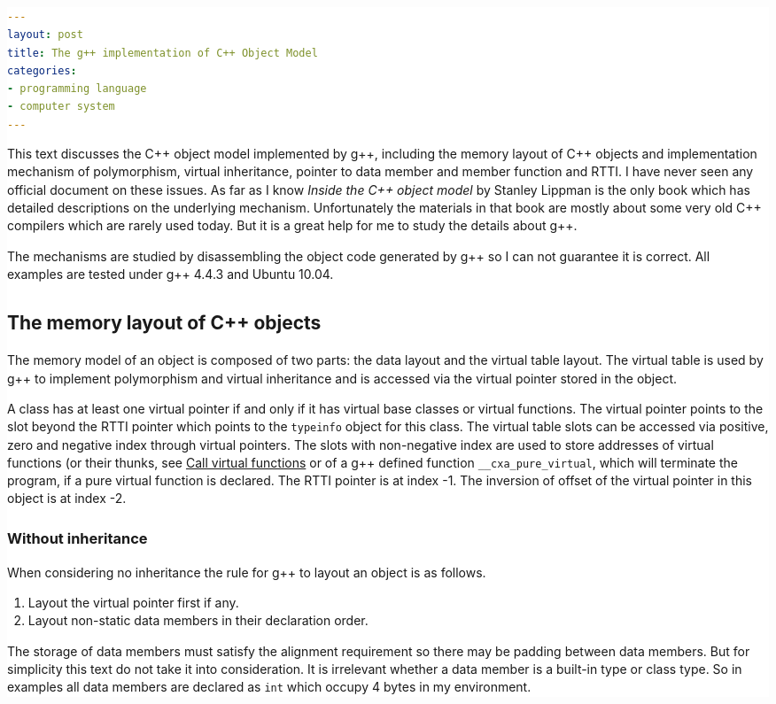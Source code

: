 ```yaml
---
layout: post
title: The g++ implementation of C++ Object Model
categories:
- programming language
- computer system
---
```


This text discusses the C++ object model implemented by g++, including the
memory layout of C++ objects and implementation mechanism of polymorphism,
virtual inheritance, pointer to data member and member function and RTTI.
I have never seen any official document on these issues.  As far as I know
*Inside the C++ object model* by Stanley Lippman is the only book which has
detailed descriptions on the underlying mechanism.  Unfortunately the
materials in that book are mostly about some very old C++ compilers which
are rarely used today.  But it is a great help for me to study the details
about g++.

The mechanisms are studied by disassembling the object code generated by
g++ so I can not guarantee it is correct.  All examples are tested under
g++ 4.4.3 and Ubuntu 10.04.


## The memory layout of C++ objects

The memory model of an object is composed of two parts: the data layout and
the virtual table layout.  The virtual table is used by g++ to implement
polymorphism and virtual inheritance and is accessed via the virtual
pointer stored in the object.

A class has at least one virtual pointer if and only if it has virtual base
classes or virtual functions.  The virtual pointer points to the slot
beyond the RTTI pointer which points to the `typeinfo` object for this
class.  The virtual table slots can be accessed via positive, zero and
negative index through virtual pointers.  The slots with non-negative index
are used to store addresses of virtual functions (or their thunks, see
[Call virtual functions](#vcall) or of a g++ defined function `__cxa_pure_virtual`, which
will terminate the program, if a pure virtual function is declared.  The
RTTI pointer is at index -1.  The inversion of offset of the virtual
pointer in this object is at index -2.

### Without inheritance<a id="ninher"></a>

When considering no inheritance the rule for g++ to layout an object is as follows.

1. Layout the virtual pointer first if any.
2. Layout non-static data members in their declaration order.

The storage of data members must satisfy the alignment requirement so there
may be padding between data members.  But for simplicity this text do not take
it into consideration.  It is irrelevant whether a data member is a
built-in type or class type.  So in examples all data members are declared
as `int` which occupy 4 bytes in my environment.
